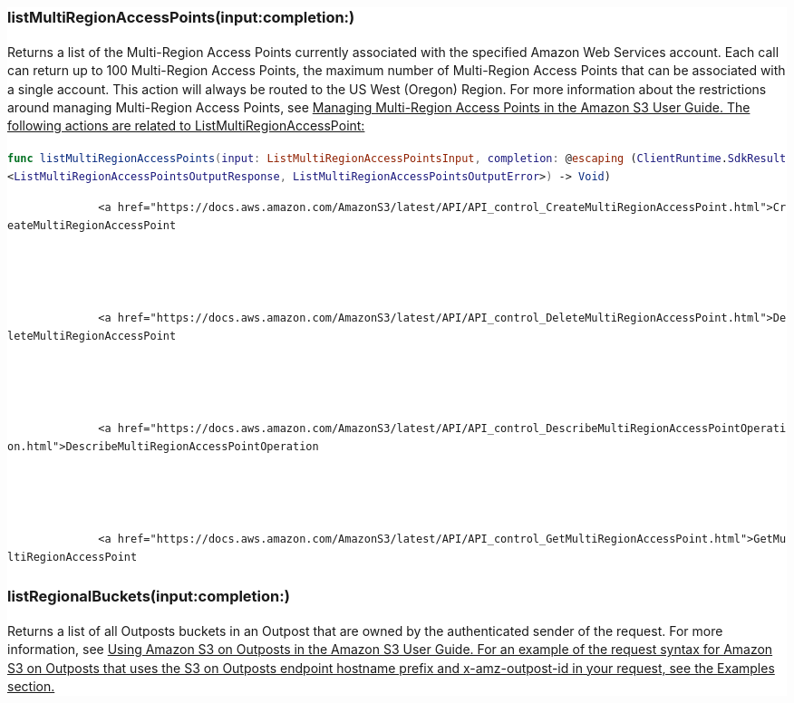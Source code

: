 ### listMultiRegionAccessPoints(input:​completion:​)

Returns a list of the Multi-Region Access Points currently associated with the specified Amazon Web Services account. Each
call can return up to 100 Multi-Region Access Points, the maximum number of Multi-Region Access Points that can be associated with
a single account.
This action will always be routed to the US West (Oregon) Region. For more
information about the restrictions around managing Multi-Region Access Points, see <a href="https:​//docs.aws.amazon.com/AmazonS3/latest/userguide/ManagingMultiRegionAccessPoints.html">Managing
Multi-Region Access Points in the
Amazon S3 User Guide.
The following actions are related to ListMultiRegionAccessPoint:​

``` swift
func listMultiRegionAccessPoints(input: ListMultiRegionAccessPointsInput, completion: @escaping (ClientRuntime.SdkResult<ListMultiRegionAccessPointsOutputResponse, ListMultiRegionAccessPointsOutputError>) -> Void)
```

``` 
              <a href="https://docs.aws.amazon.com/AmazonS3/latest/API/API_control_CreateMultiRegionAccessPoint.html">CreateMultiRegionAccessPoint




              <a href="https://docs.aws.amazon.com/AmazonS3/latest/API/API_control_DeleteMultiRegionAccessPoint.html">DeleteMultiRegionAccessPoint




              <a href="https://docs.aws.amazon.com/AmazonS3/latest/API/API_control_DescribeMultiRegionAccessPointOperation.html">DescribeMultiRegionAccessPointOperation




              <a href="https://docs.aws.amazon.com/AmazonS3/latest/API/API_control_GetMultiRegionAccessPoint.html">GetMultiRegionAccessPoint
```

### listRegionalBuckets(input:​completion:​)

Returns a list of all Outposts buckets in an Outpost that are owned by the authenticated
sender of the request. For more information, see <a href="https:​//docs.aws.amazon.com/AmazonS3/latest/userguide/S3onOutposts.html">Using Amazon S3 on Outposts in the
Amazon S3 User Guide.
For an example of the request syntax for Amazon S3 on Outposts that uses the S3 on Outposts
endpoint hostname prefix and x-amz-outpost-id in your request, see the <a href="https:​//docs.aws.amazon.com/AmazonS3/latest/API/API_control_ListRegionalBuckets.html#API_control_ListRegionalBuckets_Examples">Examples section.
